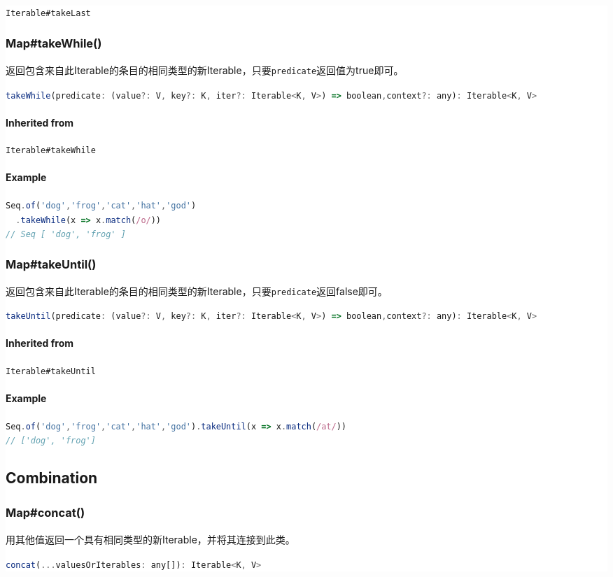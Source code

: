```
Iterable#takeLast
```

### Map#takeWhile()

返回包含来自此Iterable的条目的相同类型的新Iterable，只要`predicate`返回值为true即可。

```javascript
takeWhile(predicate: (value?: V, key?: K, iter?: Iterable<K, V>) => boolean,context?: any): Iterable<K, V>
```

#### Inherited from

```
Iterable#takeWhile
```

#### Example

```javascript
Seq.of('dog','frog','cat','hat','god')
  .takeWhile(x => x.match(/o/))
// Seq [ 'dog', 'frog' ]
```

### Map#takeUntil()

返回包含来自此Iterable的条目的相同类型的新Iterable，只要`predicate`返回false即可。

```javascript
takeUntil(predicate: (value?: V, key?: K, iter?: Iterable<K, V>) => boolean,context?: any): Iterable<K, V>
```

#### Inherited from

```
Iterable#takeUntil
```

#### Example

```javascript
Seq.of('dog','frog','cat','hat','god').takeUntil(x => x.match(/at/))
// ['dog', 'frog']
```

## Combination

### Map#concat()

用其他值返回一个具有相同类型的新Iterable，并将其连接到此类。

```javascript
concat(...valuesOrIterables: any[]): Iterable<K, V>
```
